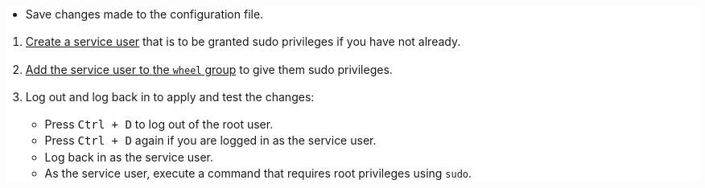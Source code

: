    - Save changes made to the configuration file.

1. [Create a service user](#create-user) that is to be granted sudo privileges if you have not already.

2. [Add the service user to the `wheel` group](#add-user-to-group) to give them sudo privileges.

3. Log out and log back in to apply and test the changes:

   - Press <kbd>Ctrl + D</kbd> to log out of the root user.
   - Press <kbd>Ctrl + D</kbd> again if you are logged in as the service user.
   - Log back in as the service user.
   - As the service user, execute a command that requires root privileges using `sudo`.
